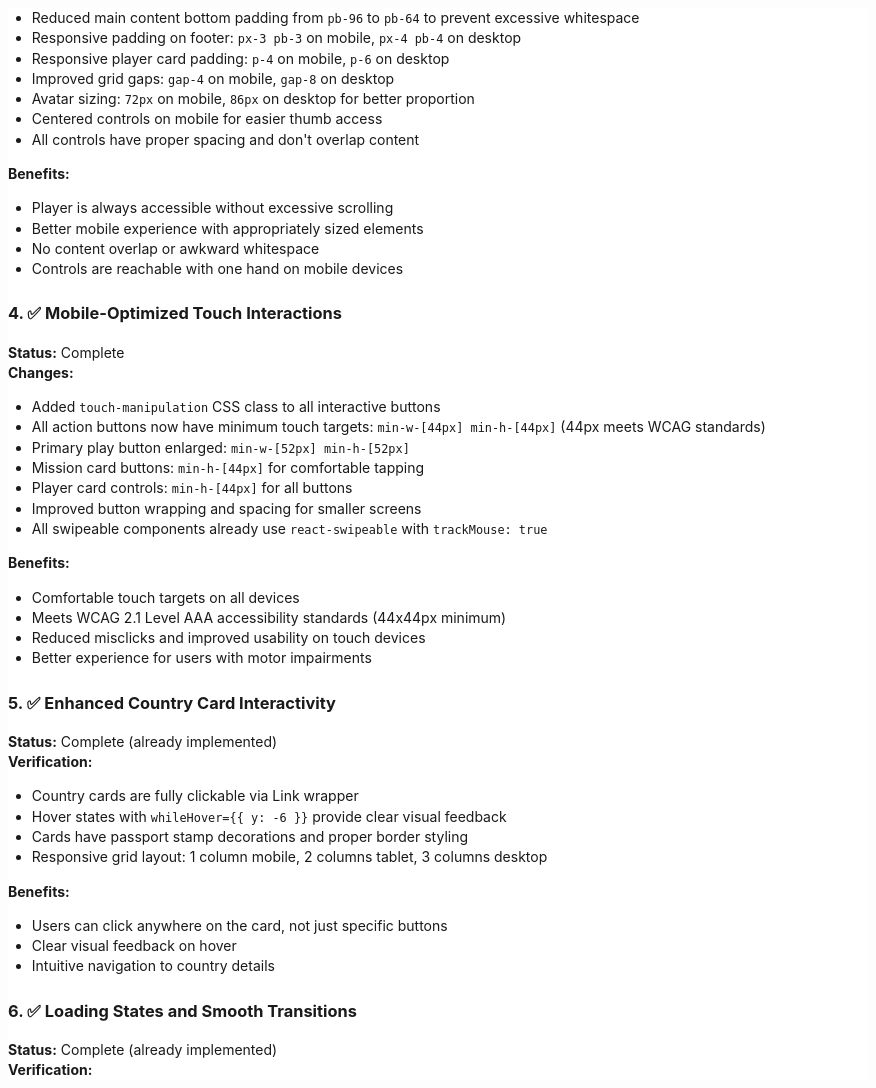 - Reduced main content bottom padding from `pb-96` to `pb-64` to prevent excessive whitespace
- Responsive padding on footer: `px-3 pb-3` on mobile, `px-4 pb-4` on desktop
- Responsive player card padding: `p-4` on mobile, `p-6` on desktop
- Improved grid gaps: `gap-4` on mobile, `gap-8` on desktop
- Avatar sizing: `72px` on mobile, `86px` on desktop for better proportion
- Centered controls on mobile for easier thumb access
- All controls have proper spacing and don't overlap content

**Benefits:**

- Player is always accessible without excessive scrolling
- Better mobile experience with appropriately sized elements
- No content overlap or awkward whitespace
- Controls are reachable with one hand on mobile devices

### 4. ✅ Mobile-Optimized Touch Interactions

**Status:** Complete  
**Changes:**

- Added `touch-manipulation` CSS class to all interactive buttons
- All action buttons now have minimum touch targets: `min-w-[44px] min-h-[44px]` (44px meets WCAG standards)
- Primary play button enlarged: `min-w-[52px] min-h-[52px]`
- Mission card buttons: `min-h-[44px]` for comfortable tapping
- Player card controls: `min-h-[44px]` for all buttons
- Improved button wrapping and spacing for smaller screens
- All swipeable components already use `react-swipeable` with `trackMouse: true`

**Benefits:**

- Comfortable touch targets on all devices
- Meets WCAG 2.1 Level AAA accessibility standards (44x44px minimum)
- Reduced misclicks and improved usability on touch devices
- Better experience for users with motor impairments

### 5. ✅ Enhanced Country Card Interactivity

**Status:** Complete (already implemented)  
**Verification:**

- Country cards are fully clickable via Link wrapper
- Hover states with `whileHover={{ y: -6 }}` provide clear visual feedback
- Cards have passport stamp decorations and proper border styling
- Responsive grid layout: 1 column mobile, 2 columns tablet, 3 columns desktop

**Benefits:**

- Users can click anywhere on the card, not just specific buttons
- Clear visual feedback on hover
- Intuitive navigation to country details

### 6. ✅ Loading States and Smooth Transitions

**Status:** Complete (already implemented)  
**Verification:**
